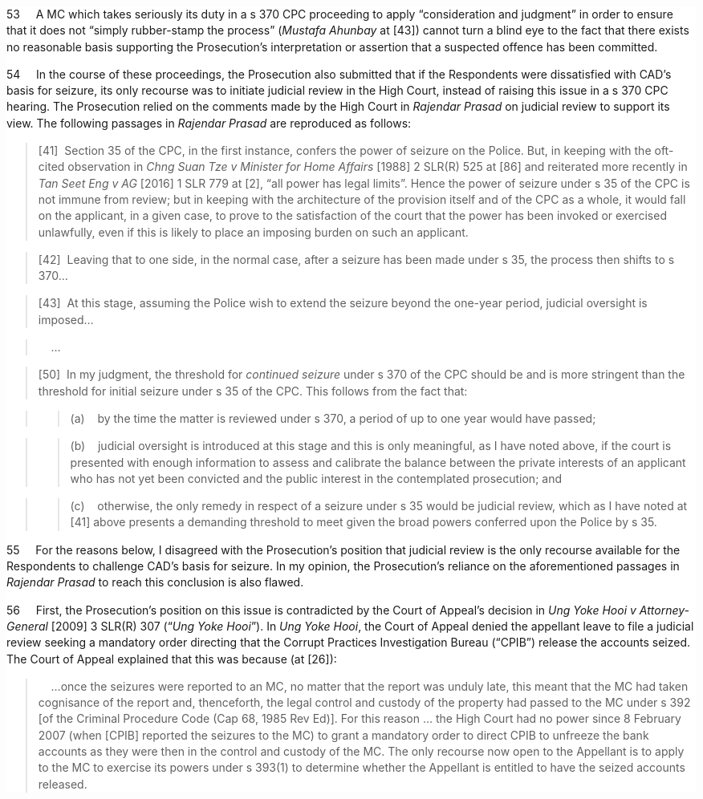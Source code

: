 53     A MC which takes seriously its duty in a s 370 CPC proceeding to apply “consideration and judgment” in order to ensure that it does not “simply rubber-stamp the process” (_Mustafa Ahunbay_ at \[43\]) cannot turn a blind eye to the fact that there exists no reasonable basis supporting the Prosecution’s interpretation or assertion that a suspected offence has been committed.

54     In the course of these proceedings, the Prosecution also submitted that if the Respondents were dissatisfied with CAD’s basis for seizure, its only recourse was to initiate judicial review in the High Court, instead of raising this issue in a s 370 CPC hearing. The Prosecution relied on the comments made by the High Court in _Rajendar Prasad_ on judicial review to support its view. The following passages in _Rajendar Prasad_ are reproduced as follows:

> \[41\]  Section 35 of the CPC, in the first instance, confers the power of seizure on the Police. But, in keeping with the oft-cited observation in _Chng Suan Tze v Minister for Home Affairs_ <span class="citation">\[1988\] 2 SLR(R) 525</span> at \[86\] and reiterated more recently in _Tan Seet Eng v AG_ <span class="citation">\[2016\] 1 SLR 779</span> at \[2\], “all power has legal limits”. Hence the power of seizure under s 35 of the CPC is not immune from review; but in keeping with the architecture of the provision itself and of the CPC as a whole, it would fall on the applicant, in a given case, to prove to the satisfaction of the court that the power has been invoked or exercised unlawfully, even if this is likely to place an imposing burden on such an applicant.

> \[42\]  Leaving that to one side, in the normal case, after a seizure has been made under s 35, the process then shifts to s 370…

> \[43\]  At this stage, assuming the Police wish to extend the seizure beyond the one-year period, judicial oversight is imposed…

>     …

> \[50\]  In my judgment, the threshold for _continued seizure_ under s 370 of the CPC should be and is more stringent than the threshold for initial seizure under s 35 of the CPC. This follows from the fact that:

>> (a)    by the time the matter is reviewed under s 370, a period of up to one year would have passed;

>> (b)    judicial oversight is introduced at this stage and this is only meaningful, as I have noted above, if the court is presented with enough information to assess and calibrate the balance between the private interests of an applicant who has not yet been convicted and the public interest in the contemplated prosecution; and

>> (c)    otherwise, the only remedy in respect of a seizure under s 35 would be judicial review, which as I have noted at \[41\] above presents a demanding threshold to meet given the broad powers conferred upon the Police by s 35.

55     For the reasons below, I disagreed with the Prosecution’s position that judicial review is the only recourse available for the Respondents to challenge CAD’s basis for seizure. In my opinion, the Prosecution’s reliance on the aforementioned passages in _Rajendar Prasad_ to reach this conclusion is also flawed.

56     First, the Prosecution’s position on this issue is contradicted by the Court of Appeal’s decision in _Ung Yoke Hooi v Attorney-General_ <span class="citation">\[2009\] 3 SLR(R) 307</span> (“_Ung Yoke Hooi_”). In _Ung Yoke Hooi_, the Court of Appeal denied the appellant leave to file a judicial review seeking a mandatory order directing that the Corrupt Practices Investigation Bureau (“CPIB”) release the accounts seized. The Court of Appeal explained that this was because (at \[26\]):

>     …once the seizures were reported to an MC, no matter that the report was unduly late, this meant that the MC had taken cognisance of the report and, thenceforth, the legal control and custody of the property had passed to the MC under s 392 \[of the Criminal Procedure Code (Cap 68, 1985 Rev Ed)\]. For this reason … the High Court had no power since 8 February 2007 (when \[CPIB\] reported the seizures to the MC) to grant a mandatory order to direct CPIB to unfreeze the bank accounts as they were then in the control and custody of the MC. The only recourse now open to the Appellant is to apply to the MC to exercise its powers under s 393(1) to determine whether the Appellant is entitled to have the seized accounts released.


[^1]: 2R Estate’s written submissions dated 29 January 2021 (“2R Estate’s WS”) at \[17\].
[^2]: Notes of Evidence, 8 February 2021, 62/17-20.
[^3]: 2R Estate’s WS at \[18\].
[^4]: Notes of Evidence, 8 February 2021, 109/18-22.
[^5]: 1st and 3rd Respondents’ written submissions dated 7 October 2020 at \[151\].